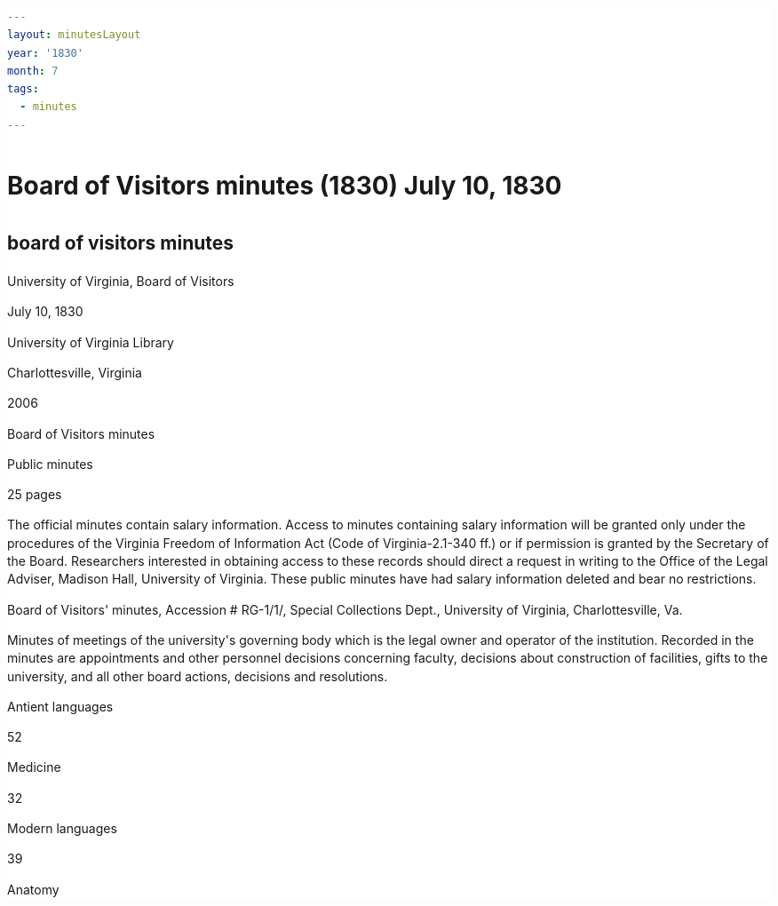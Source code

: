 ```yaml
---
layout: minutesLayout
year: '1830'
month: 7
tags:
  - minutes
---
```

Board of Visitors minutes (1830) July 10, 1830
==============================================

board of visitors minutes
-------------------------

University of Virginia, Board of Visitors

July 10, 1830

University of Virginia Library

Charlottesville, Virginia

2006

Board of Visitors minutes

Public minutes

25 pages

The official minutes contain salary information. Access to minutes containing salary information will be granted only under the procedures of the Virginia Freedom of Information Act (Code of Virginia-2.1-340 ff.) or if permission is granted by the Secretary of the Board. Researchers interested in obtaining access to these records should direct a request in writing to the Office of the Legal Adviser, Madison Hall, University of Virginia. These public minutes have had salary information deleted and bear no restrictions.

Board of Visitors' minutes, Accession # RG-1/1/, Special Collections Dept., University of Virginia, Charlottesville, Va.

Minutes of meetings of the university's governing body which is the legal owner and operator of the institution. Recorded in the minutes are appointments and other personnel decisions concerning faculty, decisions about construction of facilities, gifts to the university, and all other board actions, decisions and resolutions.

Antient languages

52

Medicine

32

Modern languages

39

Anatomy
